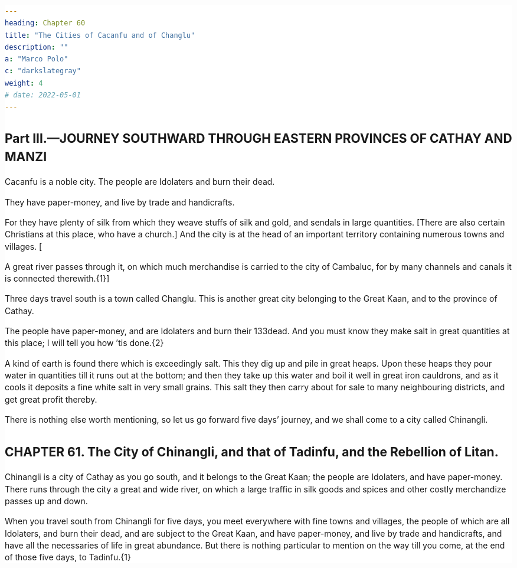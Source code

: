 ```yaml
---
heading: Chapter 60
title: "The Cities of Cacanfu and of Changlu"
description: ""
a: "Marco Polo"
c: "darkslategray"
weight: 4
# date: 2022-05-01
---
```



## Part III.—JOURNEY SOUTHWARD THROUGH EASTERN PROVINCES OF CATHAY AND MANZI


Cacanfu is a noble city. The people are Idolaters and burn their dead.

They have paper-money, and live by trade and handicrafts. 

For they have plenty of silk from which they weave stuffs of silk and gold, and sendals in large quantities. [There are also certain Christians at this place, who have a church.] And the city is at the head of an important territory containing numerous towns and villages. [

A great river passes through it, on which much merchandise is carried to the city of Cambaluc, for by many channels and canals it is connected therewith.{1}]

Three days travel south is a town called Changlu. This is another great city belonging to the Great Kaan, and to the province of Cathay. 

The people have paper-money, and are Idolaters and burn their 133dead. And you must know they make salt in great quantities at this place; I will tell you how ’tis done.{2}

A kind of earth is found there which is exceedingly salt. This they dig up and pile in great heaps. Upon these heaps they pour water in quantities till it runs out at the bottom; and then they take up this water and boil it well in great iron cauldrons, and as it cools it deposits a fine white salt in very small grains. This salt they then carry about for sale to many neighbouring districts, and get great profit thereby.

There is nothing else worth mentioning, so let us go forward five days’ journey, and we shall come to a city called Chinangli.


## CHAPTER 61. The City of Chinangli, and that of Tadinfu, and the Rebellion of Litan.

Chinangli is a city of Cathay as you go south, and it belongs to the Great Kaan; the people are Idolaters, and have paper-money. There runs through the city a great and wide river, on which a large traffic in silk goods and spices and other costly merchandize passes up and down.

When you travel south from Chinangli for five days, you meet everywhere with fine towns and villages, the people of which are all Idolaters, and burn their dead, and are subject to the Great Kaan, and have paper-money, and live by trade and handicrafts, and have all the necessaries of life in great abundance. But there is nothing particular to mention on the way till you come, at the end of those five days, to Tadinfu.{1}
